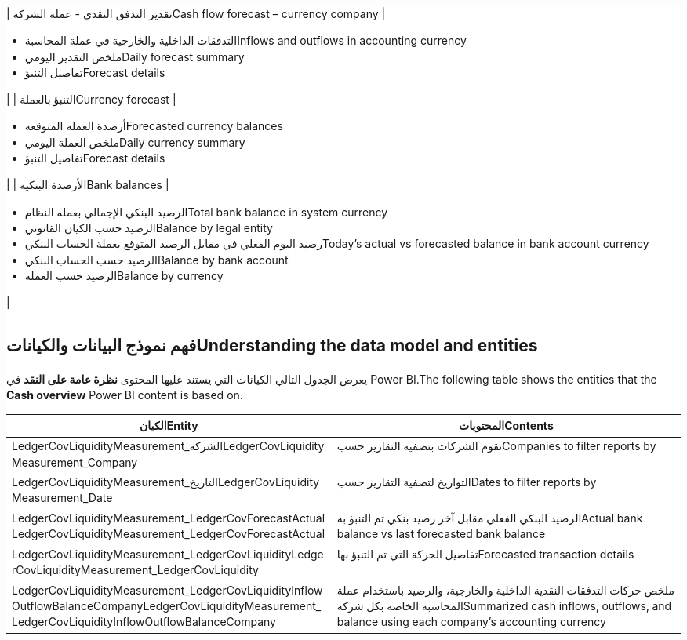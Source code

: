 | <span data-ttu-id="e87c3-149">تقدير التدفق النقدي - عملة الشركة</span><span class="sxs-lookup"><span data-stu-id="e87c3-149">Cash flow forecast – currency company</span></span> | <ul><li><span data-ttu-id="e87c3-150">التدفقات الداخلية والخارجية في عملة المحاسبة</span><span class="sxs-lookup"><span data-stu-id="e87c3-150">Inflows and outflows in accounting currency</span></span></li><li><span data-ttu-id="e87c3-151">ملخص التقدير اليومي</span><span class="sxs-lookup"><span data-stu-id="e87c3-151">Daily forecast summary</span></span></li><li><span data-ttu-id="e87c3-152">تفاصيل التنبؤ</span><span class="sxs-lookup"><span data-stu-id="e87c3-152">Forecast details</span></span></li></ul> |
| <span data-ttu-id="e87c3-153">التنبؤ بالعملة</span><span class="sxs-lookup"><span data-stu-id="e87c3-153">Currency forecast</span></span>                     | <ul><li><span data-ttu-id="e87c3-154">أرصدة العملة المتوقعة</span><span class="sxs-lookup"><span data-stu-id="e87c3-154">Forecasted currency balances</span></span></li><li><span data-ttu-id="e87c3-155">ملخص العملة اليومي</span><span class="sxs-lookup"><span data-stu-id="e87c3-155">Daily currency summary</span></span></li><li><span data-ttu-id="e87c3-156">تفاصيل التنبؤ</span><span class="sxs-lookup"><span data-stu-id="e87c3-156">Forecast details</span></span></li></ul> |
| <span data-ttu-id="e87c3-157">الأرصدة البنكية</span><span class="sxs-lookup"><span data-stu-id="e87c3-157">Bank balances</span></span>                         | <ul><li><span data-ttu-id="e87c3-158">الرصيد البنكي الإجمالي بعمله النظام</span><span class="sxs-lookup"><span data-stu-id="e87c3-158">Total bank balance in system currency</span></span></li><li><span data-ttu-id="e87c3-159">الرصيد حسب الكيان القانوني</span><span class="sxs-lookup"><span data-stu-id="e87c3-159">Balance by legal entity</span></span></li><li><span data-ttu-id="e87c3-160">رصيد اليوم الفعلي في مقابل الرصيد المتوقع بعملة الحساب البنكي</span><span class="sxs-lookup"><span data-stu-id="e87c3-160">Today’s actual vs forecasted balance in bank account currency</span></span></li><li><span data-ttu-id="e87c3-161">الرصيد حسب الحساب البنكي</span><span class="sxs-lookup"><span data-stu-id="e87c3-161">Balance by bank account</span></span></li><li><span data-ttu-id="e87c3-162">الرصيد حسب العملة</span><span class="sxs-lookup"><span data-stu-id="e87c3-162">Balance by currency</span></span></li></ul> |


## <a name="understanding-the-data-model-and-entities"></a><span data-ttu-id="e87c3-163">فهم نموذج البيانات والكيانات</span><span class="sxs-lookup"><span data-stu-id="e87c3-163">Understanding the data model and entities</span></span>

<span data-ttu-id="e87c3-164">يعرض الجدول التالي الكيانات التي يستند عليها المحتوى **نظرة عامة على النقد** في Power BI.</span><span class="sxs-lookup"><span data-stu-id="e87c3-164">The following table shows the entities that the **Cash overview** Power BI content is based on.</span></span>

| <span data-ttu-id="e87c3-165">الكيان</span><span class="sxs-lookup"><span data-stu-id="e87c3-165">Entity</span></span>                                                                          | <span data-ttu-id="e87c3-166">المحتويات</span><span class="sxs-lookup"><span data-stu-id="e87c3-166">Contents</span></span> |
|---------------------------------------------------------------------------------|----------|
| <span data-ttu-id="e87c3-167">LedgerCovLiquidityMeasurement\_الشركة</span><span class="sxs-lookup"><span data-stu-id="e87c3-167">LedgerCovLiquidityMeasurement\_Company</span></span>                                          | <span data-ttu-id="e87c3-168">تقوم الشركات بتصفية التقارير حسب</span><span class="sxs-lookup"><span data-stu-id="e87c3-168">Companies to filter reports by</span></span> |
| <span data-ttu-id="e87c3-169">LedgerCovLiquidityMeasurement\_التاريخ</span><span class="sxs-lookup"><span data-stu-id="e87c3-169">LedgerCovLiquidityMeasurement\_Date</span></span>                                             | <span data-ttu-id="e87c3-170">التواريخ لتصفية التقارير حسب</span><span class="sxs-lookup"><span data-stu-id="e87c3-170">Dates to filter reports by</span></span> |
| <span data-ttu-id="e87c3-171">LedgerCovLiquidityMeasurement\_LedgerCovForecastActual</span><span class="sxs-lookup"><span data-stu-id="e87c3-171">LedgerCovLiquidityMeasurement\_LedgerCovForecastActual</span></span>                          | <span data-ttu-id="e87c3-172">الرصيد البنكي الفعلي مقابل آخر رصيد بنكي تم التنبؤ به</span><span class="sxs-lookup"><span data-stu-id="e87c3-172">Actual bank balance vs last forecasted bank balance</span></span> |
| <span data-ttu-id="e87c3-173">LedgerCovLiquidityMeasurement\_LedgerCovLiquidity</span><span class="sxs-lookup"><span data-stu-id="e87c3-173">LedgerCovLiquidityMeasurement\_LedgerCovLiquidity</span></span>                               | <span data-ttu-id="e87c3-174">تفاصيل الحركة التي تم التنبؤ بها</span><span class="sxs-lookup"><span data-stu-id="e87c3-174">Forecasted transaction details</span></span> |
| <span data-ttu-id="e87c3-175">LedgerCovLiquidityMeasurement\_LedgerCovLiquidityInflowOutflowBalanceCompany</span><span class="sxs-lookup"><span data-stu-id="e87c3-175">LedgerCovLiquidityMeasurement\_LedgerCovLiquidityInflowOutflowBalanceCompany</span></span>    | <span data-ttu-id="e87c3-176">ملخص حركات التدفقات النقدية الداخلية والخارجية، والرصيد باستخدام عملة المحاسبة الخاصة بكل شركة</span><span class="sxs-lookup"><span data-stu-id="e87c3-176">Summarized cash inflows, outflows, and balance using each company’s accounting currency</span></span> |